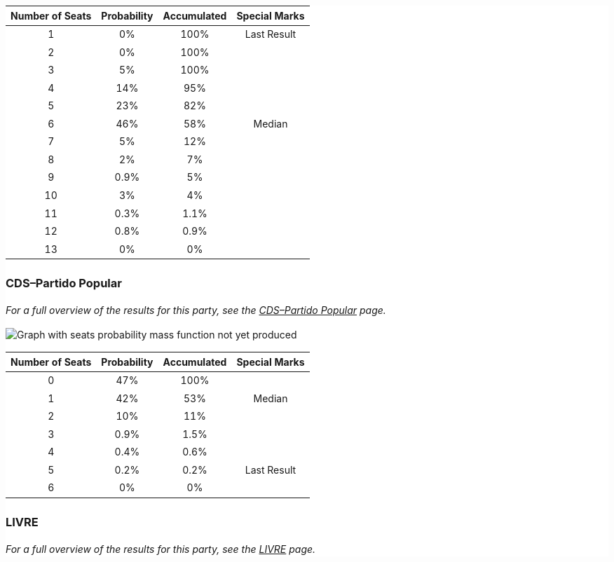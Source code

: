 | Number of Seats | Probability | Accumulated | Special Marks |
|:---------------:|:-----------:|:-----------:|:-------------:|
| 1 | 0% | 100% | Last Result |
| 2 | 0% | 100% |  |
| 3 | 5% | 100% |  |
| 4 | 14% | 95% |  |
| 5 | 23% | 82% |  |
| 6 | 46% | 58% | Median |
| 7 | 5% | 12% |  |
| 8 | 2% | 7% |  |
| 9 | 0.9% | 5% |  |
| 10 | 3% | 4% |  |
| 11 | 0.3% | 1.1% |  |
| 12 | 0.8% | 0.9% |  |
| 13 | 0% | 0% |  |

### CDS–Partido Popular

*For a full overview of the results for this party, see the [CDS–Partido Popular](party-cds–partidopopular.html) page.*

![Graph with seats probability mass function not yet produced](2021-11-11-Intercampus-seats-pmf-cds–partidopopular.png "Seats Probability Mass Function")

| Number of Seats | Probability | Accumulated | Special Marks |
|:---------------:|:-----------:|:-----------:|:-------------:|
| 0 | 47% | 100% |  |
| 1 | 42% | 53% | Median |
| 2 | 10% | 11% |  |
| 3 | 0.9% | 1.5% |  |
| 4 | 0.4% | 0.6% |  |
| 5 | 0.2% | 0.2% | Last Result |
| 6 | 0% | 0% |  |

### LIVRE

*For a full overview of the results for this party, see the [LIVRE](party-livre.html) page.*
